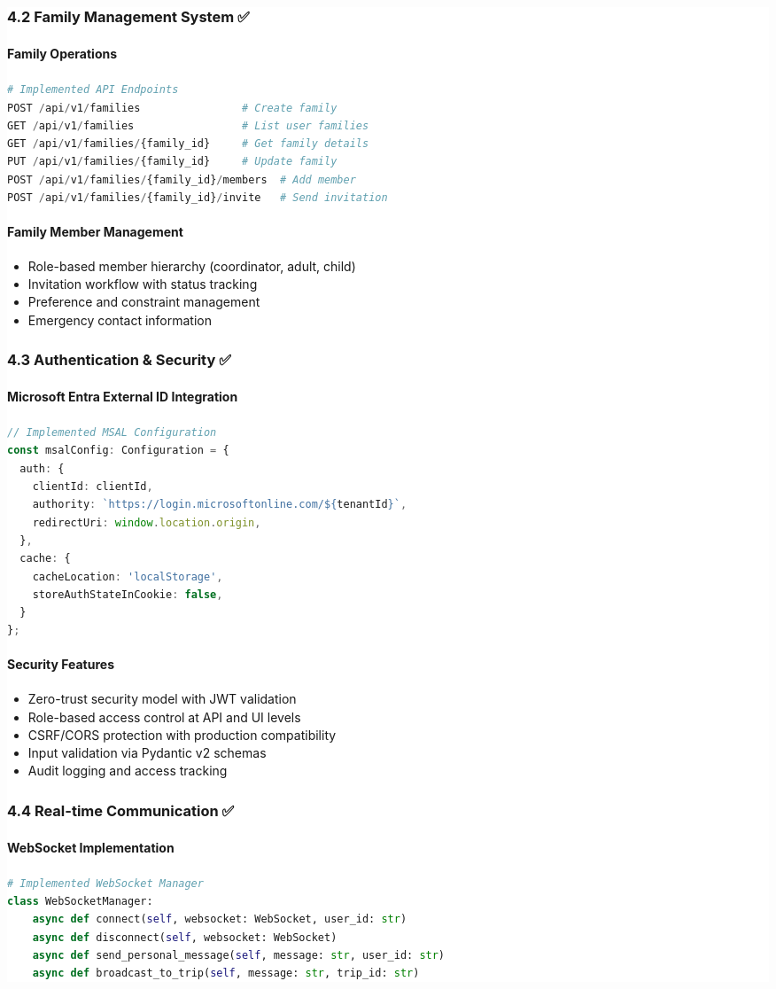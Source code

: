 ### 4.2 Family Management System ✅

#### **Family Operations**
```python
# Implemented API Endpoints
POST /api/v1/families                # Create family
GET /api/v1/families                 # List user families
GET /api/v1/families/{family_id}     # Get family details
PUT /api/v1/families/{family_id}     # Update family
POST /api/v1/families/{family_id}/members  # Add member
POST /api/v1/families/{family_id}/invite   # Send invitation
```

#### **Family Member Management**
- Role-based member hierarchy (coordinator, adult, child)
- Invitation workflow with status tracking
- Preference and constraint management
- Emergency contact information

### 4.3 Authentication & Security ✅

#### **Microsoft Entra External ID Integration**
```typescript
// Implemented MSAL Configuration
const msalConfig: Configuration = {
  auth: {
    clientId: clientId,
    authority: `https://login.microsoftonline.com/${tenantId}`,
    redirectUri: window.location.origin,
  },
  cache: {
    cacheLocation: 'localStorage',
    storeAuthStateInCookie: false,
  }
};
```

#### **Security Features**
- Zero-trust security model with JWT validation
- Role-based access control at API and UI levels
- CSRF/CORS protection with production compatibility
- Input validation via Pydantic v2 schemas
- Audit logging and access tracking

### 4.4 Real-time Communication ✅

#### **WebSocket Implementation**
```python
# Implemented WebSocket Manager
class WebSocketManager:
    async def connect(self, websocket: WebSocket, user_id: str)
    async def disconnect(self, websocket: WebSocket)
    async def send_personal_message(self, message: str, user_id: str)
    async def broadcast_to_trip(self, message: str, trip_id: str)
```
